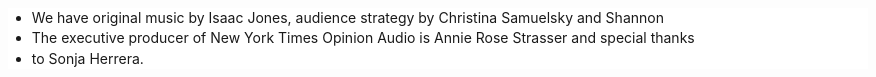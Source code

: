 *  We have original music by Isaac Jones, audience strategy by Christina Samuelsky and Shannon
*  The executive producer of New York Times Opinion Audio is Annie Rose Strasser and special thanks
*  to Sonja Herrera.
